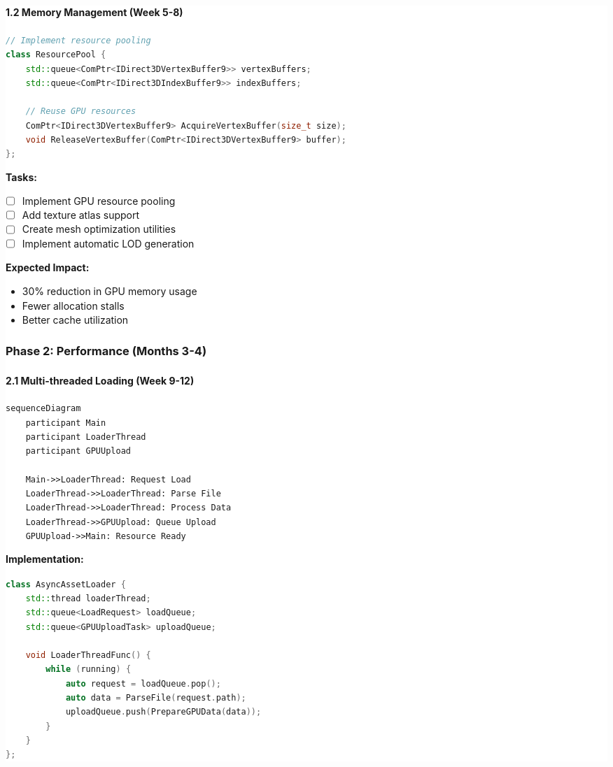#### 1.2 Memory Management (Week 5-8)
```cpp
// Implement resource pooling
class ResourcePool {
    std::queue<ComPtr<IDirect3DVertexBuffer9>> vertexBuffers;
    std::queue<ComPtr<IDirect3DIndexBuffer9>> indexBuffers;
    
    // Reuse GPU resources
    ComPtr<IDirect3DVertexBuffer9> AcquireVertexBuffer(size_t size);
    void ReleaseVertexBuffer(ComPtr<IDirect3DVertexBuffer9> buffer);
};
```

**Tasks:**
- [ ] Implement GPU resource pooling
- [ ] Add texture atlas support
- [ ] Create mesh optimization utilities
- [ ] Implement automatic LOD generation

**Expected Impact:**
- 30% reduction in GPU memory usage
- Fewer allocation stalls
- Better cache utilization

### Phase 2: Performance (Months 3-4)

#### 2.1 Multi-threaded Loading (Week 9-12)
```mermaid
sequenceDiagram
    participant Main
    participant LoaderThread
    participant GPUUpload
    
    Main->>LoaderThread: Request Load
    LoaderThread->>LoaderThread: Parse File
    LoaderThread->>LoaderThread: Process Data
    LoaderThread->>GPUUpload: Queue Upload
    GPUUpload->>Main: Resource Ready
```

**Implementation:**
```cpp
class AsyncAssetLoader {
    std::thread loaderThread;
    std::queue<LoadRequest> loadQueue;
    std::queue<GPUUploadTask> uploadQueue;
    
    void LoaderThreadFunc() {
        while (running) {
            auto request = loadQueue.pop();
            auto data = ParseFile(request.path);
            uploadQueue.push(PrepareGPUData(data));
        }
    }
};
```
